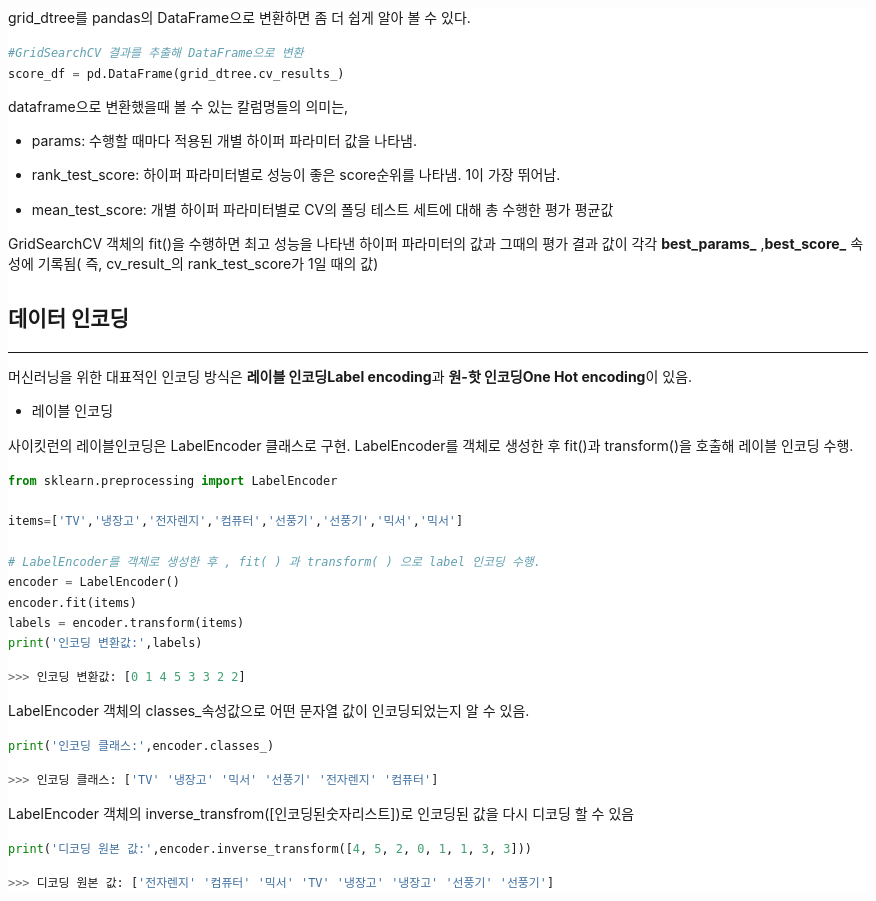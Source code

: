 grid_dtree를 pandas의 DataFrame으로 변환하면 좀 더 쉽게 알아 볼 수 있다.

``` python
#GridSearchCV 결과를 추출해 DataFrame으로 변환 
score_df = pd.DataFrame(grid_dtree.cv_results_)
```

dataframe으로 변환했을때 볼 수 있는 칼럼명들의 의미는,

* params: 수행할 때마다 적용된 개별 하이퍼 파라미터 값을 나타냄.

* rank_test_score: 하이퍼 파라미터별로 성능이 좋은 score순위를 나타냄. 1이 가장 뛰어남.

* mean_test_score: 개별 하이퍼 파라미터별로 CV의 폴딩 테스트 세트에 대해 총 수행한 평가 평균값

GridSearchCV 객체의 fit()을 수행하면 최고 성능을 나타낸 하이퍼 파라미터의 값과 그때의 평가 결과 값이 각각 **best_params_** ,**best_score_** 속성에 기록됨( 즉, cv_result_의 rank_test_score가 1일 때의 값)

## 데이터 인코딩

---
머신러닝을 위한 대표적인 인코딩 방식은 **레이블 인코딩Label encoding**과 **원-핫 인코딩One Hot encoding**이 있음.

* 레이블 인코딩

사이킷런의 레이블인코딩은 LabelEncoder 클래스로 구현.
LabelEncoder를 객체로 생성한 후 fit()과 transform()을 호출해 레이블 인코딩 수행.

``` python
from sklearn.preprocessing import LabelEncoder

items=['TV','냉장고','전자렌지','컴퓨터','선풍기','선풍기','믹서','믹서']

# LabelEncoder를 객체로 생성한 후 , fit( ) 과 transform( ) 으로 label 인코딩 수행. 
encoder = LabelEncoder()
encoder.fit(items)
labels = encoder.transform(items)
print('인코딩 변환값:',labels)
```

``` python
>>> 인코딩 변환값: [0 1 4 5 3 3 2 2]
```

LabelEncoder 객체의 classes_속성값으로 어떤 문자열 값이 인코딩되었는지 알  수 있음.

``` python
print('인코딩 클래스:',encoder.classes_)
```

``` python
>>> 인코딩 클래스: ['TV' '냉장고' '믹서' '선풍기' '전자렌지' '컴퓨터']
```
LabelEncoder 객체의 inverse_transfrom([인코딩된숫자리스트])로 인코딩된 값을 다시 디코딩 할 수 있음

``` python
print('디코딩 원본 값:',encoder.inverse_transform([4, 5, 2, 0, 1, 1, 3, 3]))
```

``` python
>>> 디코딩 원본 값: ['전자렌지' '컴퓨터' '믹서' 'TV' '냉장고' '냉장고' '선풍기' '선풍기']
```

